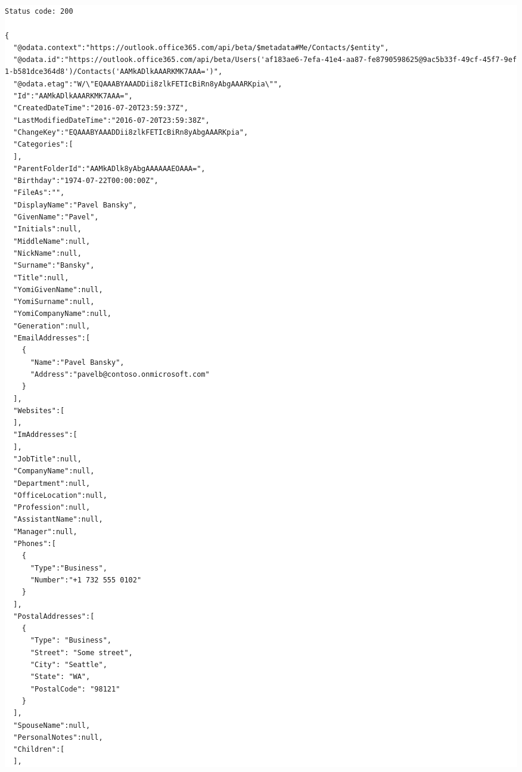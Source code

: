 ```
Status code: 200

{
  "@odata.context":"https://outlook.office365.com/api/beta/$metadata#Me/Contacts/$entity",
  "@odata.id":"https://outlook.office365.com/api/beta/Users('af183ae6-7efa-41e4-aa87-fe8790598625@9ac5b33f-49cf-45f7-9ef1-b581dce364d8')/Contacts('AAMkADlkAAARKMK7AAA=')",
  "@odata.etag":"W/\"EQAAABYAAADDii8zlkFETIcBiRn8yAbgAAARKpia\"",
  "Id":"AAMkADlkAAARKMK7AAA=",
  "CreatedDateTime":"2016-07-20T23:59:37Z",
  "LastModifiedDateTime":"2016-07-20T23:59:38Z",
  "ChangeKey":"EQAAABYAAADDii8zlkFETIcBiRn8yAbgAAARKpia",
  "Categories":[
  ],
  "ParentFolderId":"AAMkADlk8yAbgAAAAAAEOAAA=",
  "Birthday":"1974-07-22T00:00:00Z",
  "FileAs":"",
  "DisplayName":"Pavel Bansky",
  "GivenName":"Pavel",
  "Initials":null,
  "MiddleName":null,
  "NickName":null,
  "Surname":"Bansky",
  "Title":null,
  "YomiGivenName":null,
  "YomiSurname":null,
  "YomiCompanyName":null,
  "Generation":null,
  "EmailAddresses":[
    {
      "Name":"Pavel Bansky",
      "Address":"pavelb@contoso.onmicrosoft.com"
    }
  ],
  "Websites":[
  ],
  "ImAddresses":[
  ],
  "JobTitle":null,
  "CompanyName":null,
  "Department":null,
  "OfficeLocation":null,
  "Profession":null,
  "AssistantName":null,
  "Manager":null,
  "Phones":[
    {
      "Type":"Business",
      "Number":"+1 732 555 0102"
    }
  ],
  "PostalAddresses":[
    {
      "Type": "Business",
      "Street": "Some street",
      "City": "Seattle",
      "State": "WA",
      "PostalCode": "98121"
    }
  ],
  "SpouseName":null,
  "PersonalNotes":null,
  "Children":[
  ],
```